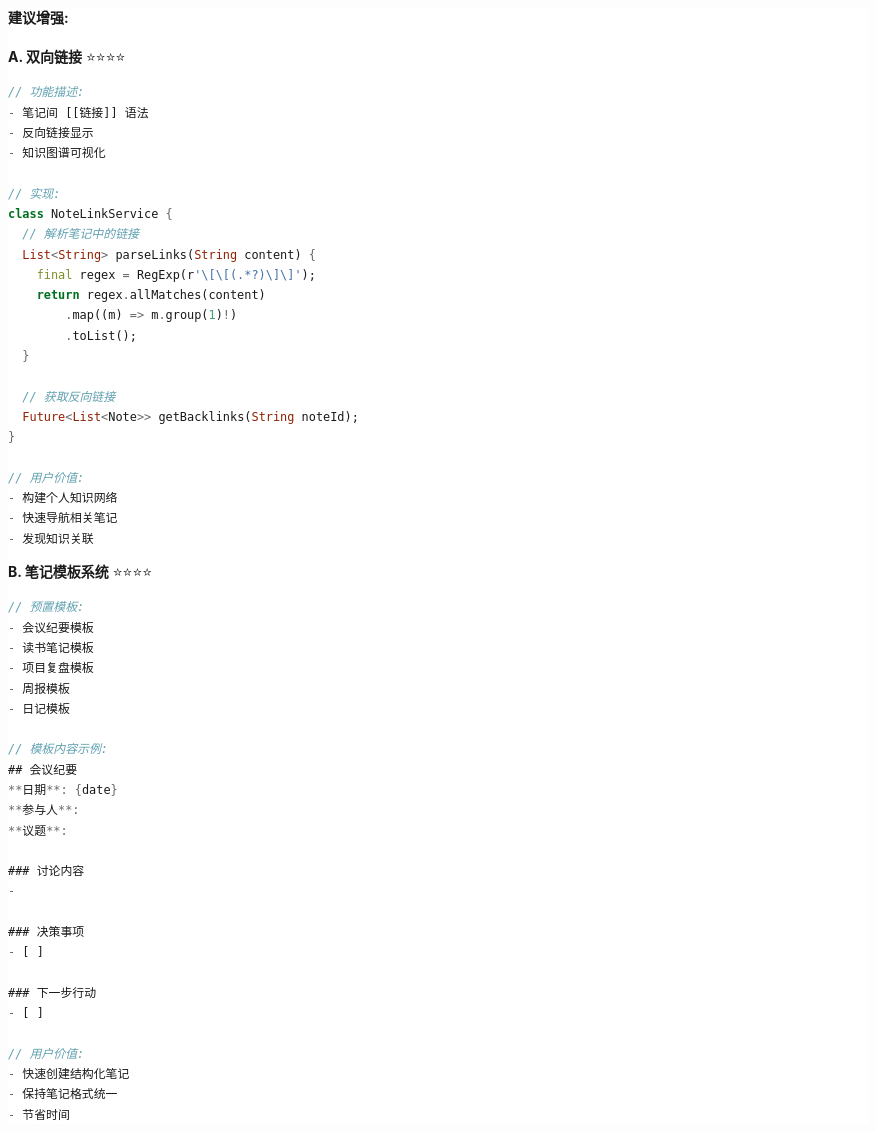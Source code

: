 #### 建议增强:

**A. 双向链接** ⭐⭐⭐⭐
```dart
// 功能描述:
- 笔记间 [[链接]] 语法
- 反向链接显示
- 知识图谱可视化

// 实现:
class NoteLinkService {
  // 解析笔记中的链接
  List<String> parseLinks(String content) {
    final regex = RegExp(r'\[\[(.*?)\]\]');
    return regex.allMatches(content)
        .map((m) => m.group(1)!)
        .toList();
  }

  // 获取反向链接
  Future<List<Note>> getBacklinks(String noteId);
}

// 用户价值:
- 构建个人知识网络
- 快速导航相关笔记
- 发现知识关联
```

**B. 笔记模板系统** ⭐⭐⭐⭐
```dart
// 预置模板:
- 会议纪要模板
- 读书笔记模板
- 项目复盘模板
- 周报模板
- 日记模板

// 模板内容示例:
## 会议纪要
**日期**: {date}
**参与人**:
**议题**:

### 讨论内容
-

### 决策事项
- [ ]

### 下一步行动
- [ ]

// 用户价值:
- 快速创建结构化笔记
- 保持笔记格式统一
- 节省时间
```
